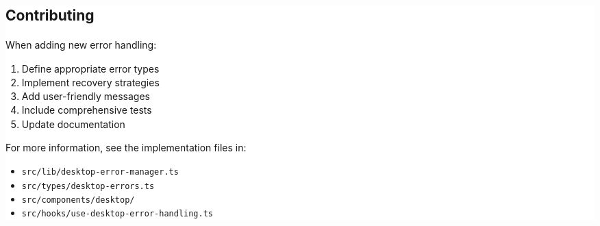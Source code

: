 ## Contributing

When adding new error handling:

1. Define appropriate error types
2. Implement recovery strategies
3. Add user-friendly messages
4. Include comprehensive tests
5. Update documentation

For more information, see the implementation files in:
- `src/lib/desktop-error-manager.ts`
- `src/types/desktop-errors.ts`
- `src/components/desktop/`
- `src/hooks/use-desktop-error-handling.ts`